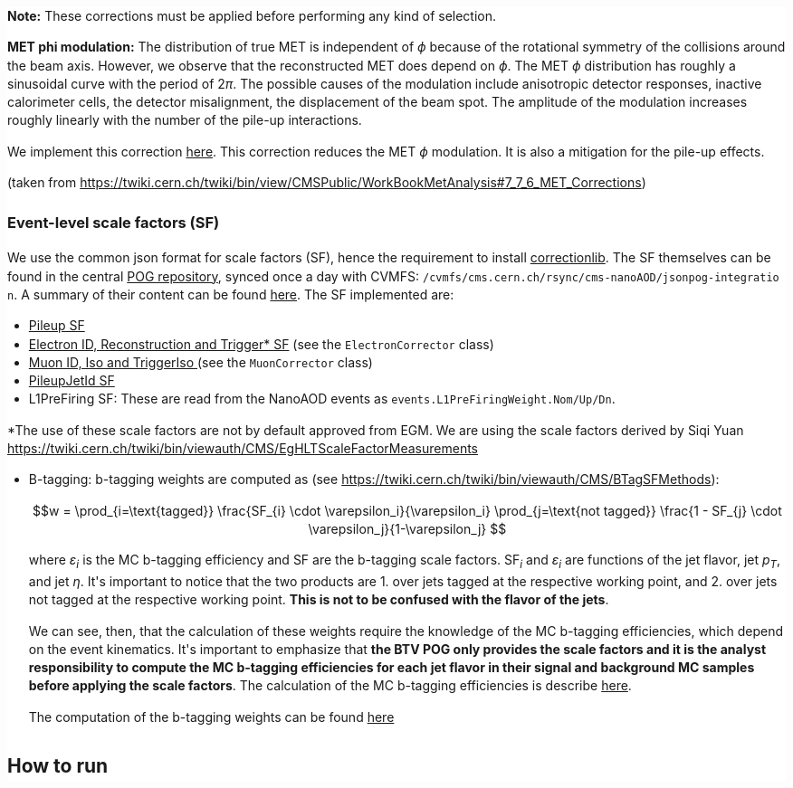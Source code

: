 **Note:** These corrections must be applied before performing any kind of selection.

**MET phi modulation:** The distribution of true MET is independent of $\phi$ because of the rotational symmetry of the collisions around the beam axis. However, we observe that the reconstructed MET does depend on $\phi$. The MET $\phi$ distribution has roughly a sinusoidal curve with the period of $2\pi$. The possible causes of the modulation include anisotropic detector responses, inactive calorimeter cells, the detector misalignment, the displacement of the beam spot. The amplitude of the modulation increases roughly linearly with the number of the pile-up interactions.

We implement this correction [here](wprime_plus_b/corrections/met.py). This correction reduces the MET $\phi$ modulation. It is also a mitigation for the pile-up effects. 

(taken from https://twiki.cern.ch/twiki/bin/view/CMSPublic/WorkBookMetAnalysis#7_7_6_MET_Corrections)

### Event-level scale factors (SF)

We use the common json format for scale factors (SF), hence the requirement to install [correctionlib](https://github.com/cms-nanoAOD/correctionlib). The SF themselves can be found in the central [POG repository](https://gitlab.cern.ch/cms-nanoAOD/jsonpog-integration), synced once a day with CVMFS: `/cvmfs/cms.cern.ch/rsync/cms-nanoAOD/jsonpog-integration`. A summary of their content can be found [here](https://cms-nanoaod-integration.web.cern.ch/commonJSONSFs/). The SF implemented are:

* [Pileup SF](wprime_plus_b/corrections/pileup.py)
* [Electron ID, Reconstruction and Trigger* SF](wprime_plus_b/corrections/lepton.py) (see the `ElectronCorrector` class)
* [Muon ID, Iso and TriggerIso ](wprime_plus_b/corrections/lepton.py) (see the `MuonCorrector` class)
* [PileupJetId SF](wprime_plus_b/corrections/pujetid.py)
* L1PreFiring SF: These are read from the NanoAOD events as `events.L1PreFiringWeight.Nom/Up/Dn`.

*The use of these scale factors are not by default approved from EGM. We are using the scale factors derived by Siqi Yuan https://twiki.cern.ch/twiki/bin/viewauth/CMS/EgHLTScaleFactorMeasurements

* B-tagging: b-tagging weights are computed as (see https://twiki.cern.ch/twiki/bin/viewauth/CMS/BTagSFMethods):

  $$w = \prod_{i=\text{tagged}} \frac{SF_{i} \cdot \varepsilon_i}{\varepsilon_i} \prod_{j=\text{not tagged}} \frac{1 - SF_{j} \cdot \varepsilon_j}{1-\varepsilon_j} $$
  
  where $\varepsilon_i$ is the MC b-tagging efficiency and $\text{SF}$ are the b-tagging scale factors. $\text{SF}_i$ and $\varepsilon_i$ are functions of the jet flavor, jet $p_T$, and jet $\eta$. It's important to notice that the two products are 1. over jets tagged at the respective working point, and 2. over jets not tagged at the respective working point. **This is not to be confused with the flavor of the jets**.
  
  We can see, then, that the calculation of these weights require the knowledge of the MC b-tagging efficiencies, which depend on the event kinematics. It's important to emphasize that **the BTV POG only provides the scale factors and it is the analyst responsibility to compute the MC b-tagging efficiencies for each jet flavor in their signal and background MC samples before applying the scale factors**. The calculation of the MC b-tagging efficiencies is describe [here](https://github.com/deoache/wprime_plus_b/blob/refactor/corrections/binder/btag_eff.ipynb).

  The computation of the b-tagging weights can be found [here](wprime_plus_b/corrections/btag.py)

## How to run
